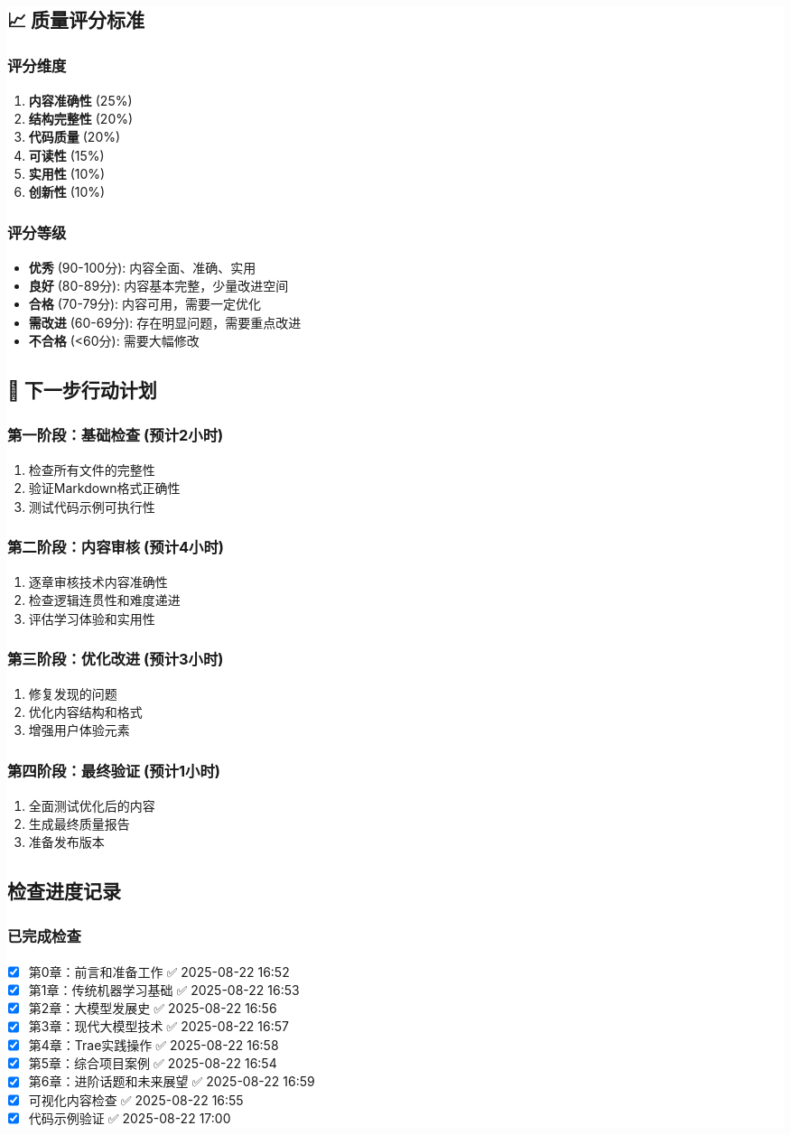 ## 📈 质量评分标准

### 评分维度
1. **内容准确性** (25%)
2. **结构完整性** (20%)
3. **代码质量** (20%)
4. **可读性** (15%)
5. **实用性** (10%)
6. **创新性** (10%)

### 评分等级
- **优秀** (90-100分): 内容全面、准确、实用
- **良好** (80-89分): 内容基本完整，少量改进空间
- **合格** (70-79分): 内容可用，需要一定优化
- **需改进** (60-69分): 存在明显问题，需要重点改进
- **不合格** (<60分): 需要大幅修改

## 🎯 下一步行动计划

### 第一阶段：基础检查 (预计2小时)
1. 检查所有文件的完整性
2. 验证Markdown格式正确性
3. 测试代码示例可执行性

### 第二阶段：内容审核 (预计4小时)
1. 逐章审核技术内容准确性
2. 检查逻辑连贯性和难度递进
3. 评估学习体验和实用性

### 第三阶段：优化改进 (预计3小时)
1. 修复发现的问题
2. 优化内容结构和格式
3. 增强用户体验元素

### 第四阶段：最终验证 (预计1小时)
1. 全面测试优化后的内容
2. 生成最终质量报告
3. 准备发布版本

## 检查进度记录

### 已完成检查
- [x] 第0章：前言和准备工作 ✅ 2025-08-22 16:52
- [x] 第1章：传统机器学习基础 ✅ 2025-08-22 16:53
- [x] 第2章：大模型发展史 ✅ 2025-08-22 16:56
- [x] 第3章：现代大模型技术 ✅ 2025-08-22 16:57
- [x] 第4章：Trae实践操作 ✅ 2025-08-22 16:58
- [x] 第5章：综合项目案例 ✅ 2025-08-22 16:54
- [x] 第6章：进阶话题和未来展望 ✅ 2025-08-22 16:59
- [x] 可视化内容检查 ✅ 2025-08-22 16:55
- [x] 代码示例验证 ✅ 2025-08-22 17:00
